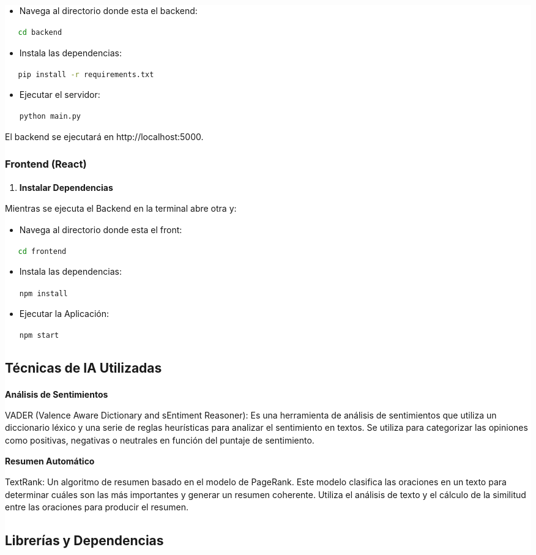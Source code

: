 - Navega al directorio donde esta el backend:

```bash
   cd backend
```

- Instala las dependencias:

```bash
   pip install -r requirements.txt
```

- Ejecutar el servidor:

    ```bash
    python main.py
    ```

El backend se ejecutará en http://localhost:5000.

### **Frontend (React)**

1. **Instalar Dependencias**

Mientras se ejecuta el Backend en la terminal abre otra y:

- Navega al directorio donde esta el front:

```bash
   cd frontend
```

- Instala las dependencias:

    ```bash
    npm install
    ```

- Ejecutar la Aplicación:

    ```bash
    npm start
    ```

## **Técnicas de IA Utilizadas**

**Análisis de Sentimientos**

VADER (Valence Aware Dictionary and sEntiment Reasoner): Es una herramienta de análisis de sentimientos que utiliza un diccionario léxico y una serie de reglas heurísticas para analizar el sentimiento en textos. Se utiliza para categorizar las opiniones como positivas, negativas o neutrales en función del puntaje de sentimiento.

**Resumen Automático**

TextRank: Un algoritmo de resumen basado en el modelo de PageRank. Este modelo clasifica las oraciones en un texto para determinar cuáles son las más importantes y generar un resumen coherente. Utiliza el análisis de texto y el cálculo de la similitud entre las oraciones para producir el resumen.

## **Librerías y Dependencias**
